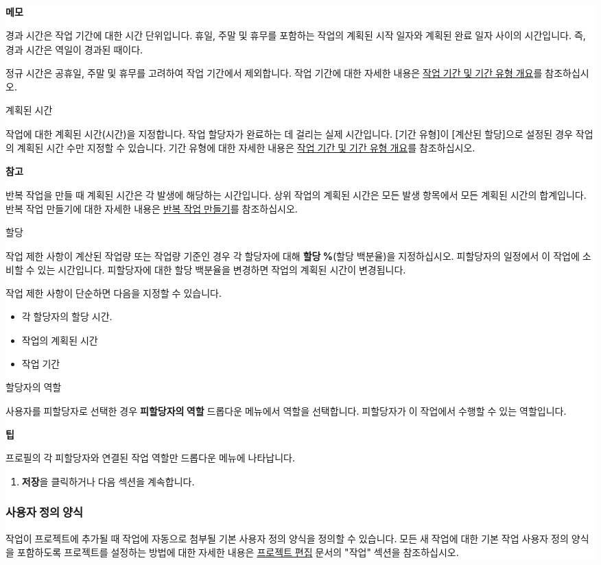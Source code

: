    <p><b>메모</b>

   <p>경과 시간은 작업 기간에 대한 시간 단위입니다. 휴일, 주말 및 휴무를 포함하는 작업의 계획된 시작 일자와 계획된 완료 일자 사이의 시간입니다. 즉, 경과 시간은 역일이 경과된 때이다.

   정규 시간은 공휴일, 주말 및 휴무를 고려하여 작업 기간에서 제외합니다. 작업 기간에 대한 자세한 내용은 <a href="../../../manage-work/tasks/taskdurtn/task-duration-and-duration-type.md" class="MCXref xref">작업 기간 및 기간 유형 개요</a>를 참조하십시오. </p>
   </div> 
      </div> </td> 
      </tr> 
      <tr> 
      <td role="rowheader">계획된 시간</td> 
      <td> <p>작업에 대한 계획된 시간(시간)을 지정합니다. 작업 할당자가 완료하는 데 걸리는 실제 시간입니다. [기간 유형]이 [계산된 할당]으로 설정된 경우 작업의 계획된 시간 수만 지정할 수 있습니다. 기간 유형에 대한 자세한 내용은 <a href="../../../manage-work/tasks/taskdurtn/task-duration-and-duration-type.md" class="MCXref xref">작업 기간 및 기간 유형 개요</a>를 참조하십시오.</p> 
      <b>참고</b>
      <p>
      반복 작업을 만들 때 계획된 시간은 각 발생에 해당하는 시간입니다. 상위 작업의 계획된 시간은 모든 발생 항목에서 모든 계획된 시간의 합계입니다. 반복 작업 만들기에 대한 자세한 내용은 <a href="../../../manage-work/tasks/create-tasks/create-recurring-tasks.md" class="MCXref xref">반복 작업 만들기</a>를 참조하십시오.
      </p>

   </td> 
      </tr> 
      <tr> 
      <td role="rowheader">할당</td> 
      <td> <p>작업 제한 사항이 계산된 작업량 또는 작업량 기준인 경우 각 할당자에 대해 <strong>할당 %</strong>(할당 백분율)을 지정하십시오. 피할당자의 일정에서 이 작업에 소비할 수 있는 시간입니다. 피할당자에 대한 할당 백분율을 변경하면 작업의 계획된 시간이 변경됩니다. </p> <p>작업 제한 사항이 단순하면 다음을 지정할 수 있습니다.</p> 
         <ul> 
         <li> <p>각 할당자의 할당 시간.</p> </li> 
         <li> <p>작업의 계획된 시간</p> </li> 
         <li> <p>작업 기간</p> </li> 
         </ul> </td> 
      </tr> 
      <tr> 
      <td role="rowheader">할당자의 역할</td> 
      <td> <p>사용자를 피할당자로 선택한 경우 <strong>피할당자의 역할</strong> 드롭다운 메뉴에서 역할을 선택합니다. 피할당자가 이 작업에서 수행할 수 있는 역할입니다. </p> <p><b>팁</b>

   프로필의 각 피할당자와 연결된 작업 역할만 드롭다운 메뉴에 나타납니다.</p> </td>
   </tr>
   </tbody>
   </table>

   
   

1. **저장**&#x200B;을 클릭하거나 다음 섹션을 계속합니다.

### 사용자 정의 양식

작업이 프로젝트에 추가될 때 작업에 자동으로 첨부될 기본 사용자 정의 양식을 정의할 수 있습니다. 모든 새 작업에 대한 기본 작업 사용자 정의 양식을 포함하도록 프로젝트를 설정하는 방법에 대한 자세한 내용은 [프로젝트 편집](../../../manage-work/projects/manage-projects/edit-projects.md) 문서의 &quot;작업&quot; 섹션을 참조하십시오.
